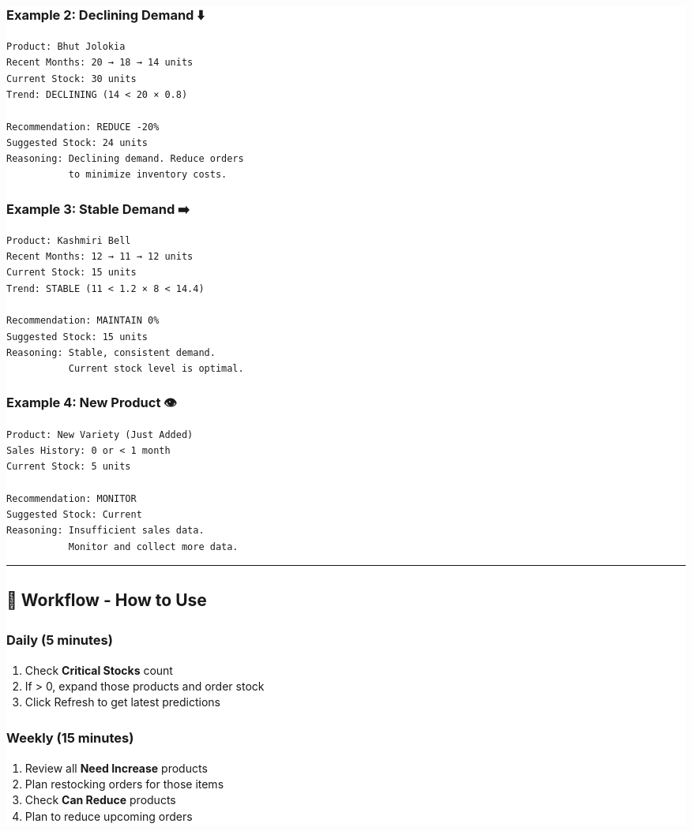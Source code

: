 ### Example 2: Declining Demand ⬇️
```
Product: Bhut Jolokia
Recent Months: 20 → 18 → 14 units
Current Stock: 30 units
Trend: DECLINING (14 < 20 × 0.8)

Recommendation: REDUCE -20%
Suggested Stock: 24 units
Reasoning: Declining demand. Reduce orders
           to minimize inventory costs.
```

### Example 3: Stable Demand ➡️
```
Product: Kashmiri Bell
Recent Months: 12 → 11 → 12 units
Current Stock: 15 units
Trend: STABLE (11 < 1.2 × 8 < 14.4)

Recommendation: MAINTAIN 0%
Suggested Stock: 15 units
Reasoning: Stable, consistent demand.
           Current stock level is optimal.
```

### Example 4: New Product 👁️
```
Product: New Variety (Just Added)
Sales History: 0 or < 1 month
Current Stock: 5 units

Recommendation: MONITOR
Suggested Stock: Current
Reasoning: Insufficient sales data.
           Monitor and collect more data.
```

---

## 🎯 Workflow - How to Use

### **Daily (5 minutes)**
1. Check **Critical Stocks** count
2. If > 0, expand those products and order stock
3. Click Refresh to get latest predictions

### **Weekly (15 minutes)**
1. Review all **Need Increase** products
2. Plan restocking orders for those items
3. Check **Can Reduce** products
4. Plan to reduce upcoming orders

